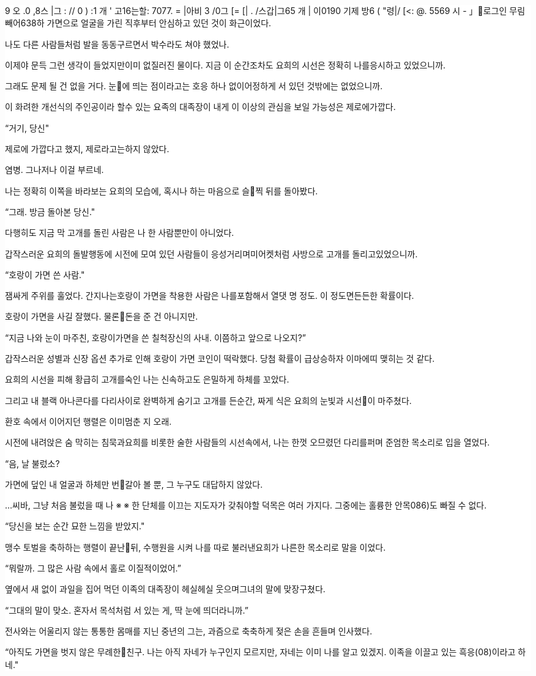 9 오 .0  ,8스        |그 :   // 0 )   :1 개  '  고16는할: 7077. = |아비 3 /0그 [= [|  . /스갑|그65 개   |     이0190    기제    방6  (  "령|/    [<:       @. 5569   시    - 」로그인 무림                    빼어638하
가면으로 얼굴을 가린 직후부터 안심하고 있던 것이 화근이었다.

나도 다른 사람들처럼 발을 동동구르면서 박수라도 쳐야 했었나.

이제야 문득 그런 생각이 들었지만이미 없질러진 물이다. 지금 이 순간조차도 요희의 시선은 정확히 나를응시하고 있었으니까.

그래도 문제 될 건 없을 거다. 눈에 띄는 점이라고는 호응 하나 없이어정하게 서 있던 것밖에는 없었으니까.

이 화려한 개선식의 주인공이라 할수 있는 요족의 대족장이 내게 이 이상의 관심을 보일 가능성은 제로에가깝다.

“거기, 당신"

제로에 가깝다고 했지, 제로라고는하지 않았다.

염병. 그나저나 이걸 부르네.

나는 정확히 이쪽을 바라보는 요희의 모습에, 혹시나 하는 마음으로 슬찍 뒤를 돌아봤다.

“그래. 방금 돌아본 당신."

다행히도 지금 막 고개를 돌린 사람은 나 한 사람뿐만이 아니었다.

갑작스러운 요희의 돌발행동에 시전에 모여 있던 사람들이 응성거리며미어켓처럼 사방으로 고개를 돌리고있었으니까.

“호랑이 가면 쓴 사람."

잼싸게 주위를 훌었다. 간지나는호랑이 가면을 착용한 사람은 나를포함해서 열댓 명 정도. 이 정도면든든한 확률이다.

호랑이 가면을 사길 잘했다. 물론돈을 준 건 아니지만.

“지금 나와 눈이 마주친, 호랑이가면을 쓴 칠척장신의 사내. 이쯤하고 앞으로 나오지?”

갑작스러운 성별과 신장 옵션 추가로 인해 호랑이 가면 코인이 떡락했다. 당첨 확률이 급상승하자 이마에띠 맺히는 것 같다.

요희의 시선을 피해 황급히 고개를숙인 나는 신속하고도 은밀하게 하체를 꼬았다.

그리고 내 블랙 아나콘다를 다리사이로 완벽하게 숨기고 고개를 든순간, 짜게 식은 요희의 눈빛과 시선이 마주쳤다.

환호 속에서 이어지던 행렬은 이미멈춘 지 오래.

시전에 내려앉은 숨 막히는 침묵과요희를 비롯한 술한 사람들의 시선속에서, 나는 한껏 오므렸던 다리를퍼며 준엄한 목소리로 입을 열었다.

“음, 날 불렀소?

가면에 덮인 내 얼굴과 하체만 번갈아 볼 뿐, 그 누구도 대답하지 않았다.

…씨바, 그냥 처음 불렀을 때 나
※ ※
한 단체를 이끄는 지도자가 갖춰야할 덕목은 여러 가지다. 그중에는 홀륭한 안목086)도 빠질 수 없다.

“당신을 보는 순간 묘한 느낌을 받았지."

맹수 토벌을 축하하는 행렬이 끝난뒤, 수행원을 시켜 나를 따로 불러낸요희가 나른한 목소리로 말을 이었다.

“뭐랄까. 그 많은 사람 속에서 홀로 이질적이었어.”

옆에서 새 없이 과일을 집어 먹던 이족의 대족장이 헤실헤실 웃으며그녀의 말에 맞장구쳤다.

“그대의 말이 맞소. 혼자서 목석처럼 서 있는 게, 딱 눈에 띄더라니까.”

전사와는 어울리지 않는 통통한 몸매를 지닌 중년의 그는, 과즘으로 축축하게 젖은 손을 흔들며 인사했다.

“아직도 가면을 벗지 않은 무례한친구. 나는 아직 자네가 누구인지 모르지만, 자네는 이미 나를 알고 있겠지. 이족을 이끌고 있는 흑응(08)이라고 하네."
